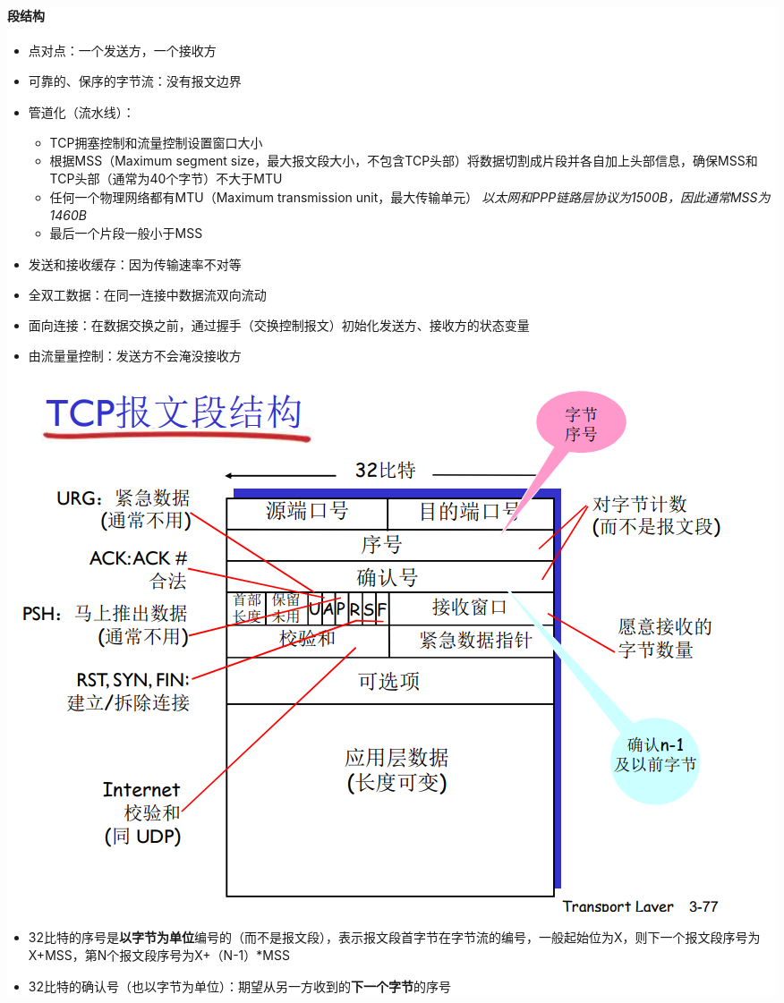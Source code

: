 
#### 段结构

* 点对点：一个发送方，一个接收方
* 可靠的、保序的字节流：没有报文边界
* 管道化（流水线）：

  * TCP拥塞控制和流量控制设置窗口大小
  * 根据MSS（Maximum segment size，最大报文段大小，不包含TCP头部）将数据切割成片段并各自加上头部信息，确保MSS和TCP头部（通常为40个字节）不大于MTU
  * 任何一个物理网络都有MTU（Maximum transmission unit，最大传输单元） *以太网和PPP链路层协议为1500B，因此通常MSS为1460B*
  * 最后一个片段一般小于MSS
* 发送和接收缓存：因为传输速率不对等
* 全双工数据：在同一连接中数据流双向流动
* 面向连接：在数据交换之前，通过握手（交换控制报文）初始化发送方、接收方的状态变量
* 由流量量控制：发送方不会淹没接收方


![image](assets/image-20220818093916-cumekzo.png)


* 32比特的序号是**以字节为单位**编号的（而不是报文段），表示报文段首字节在字节流的编号，一般起始位为X，则下一个报文段序号为X+MSS，第N个报文段序号为X+（N-1）*MSS


* 32比特的确认号（也以字节为单位）：期望从另一方收到的**下一个字节**的序号
